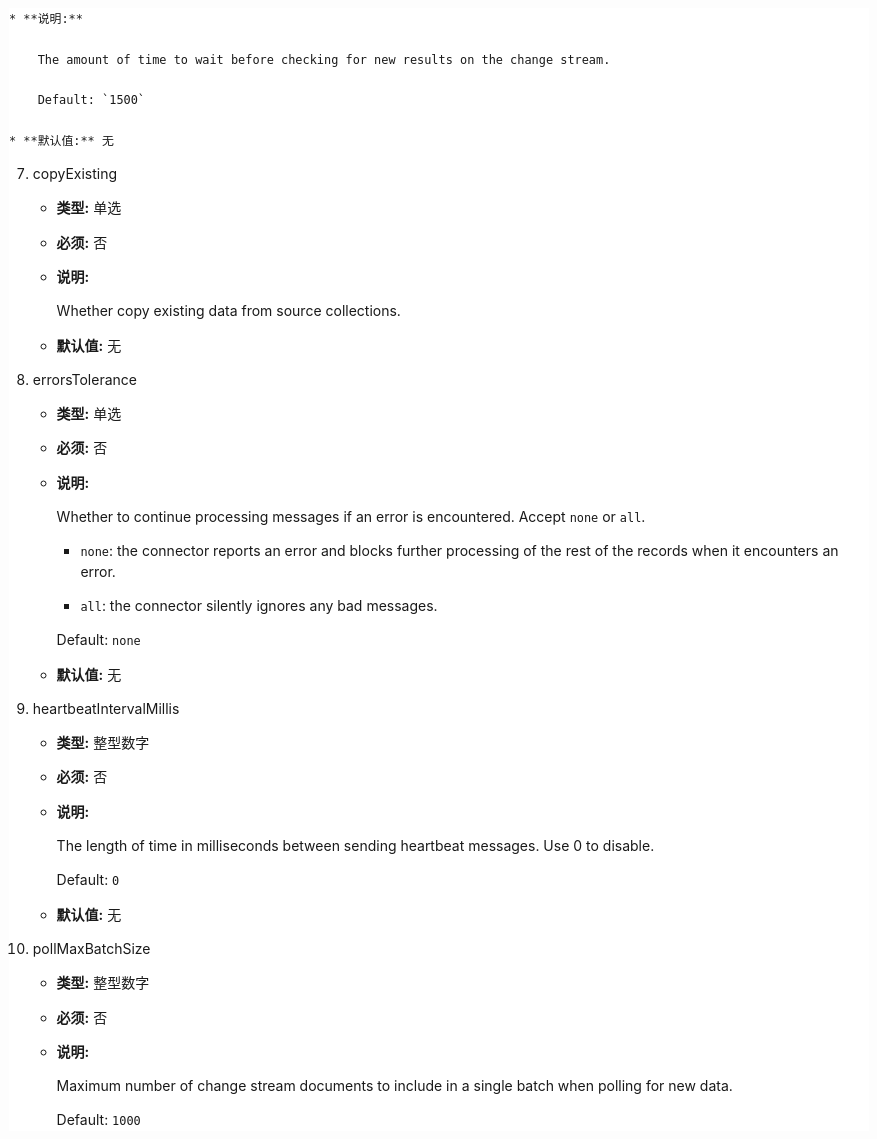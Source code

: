 	* **说明:** 
		
		The amount of time to wait before checking for new results on the change stream.
		
		Default: `1500`
		
	* **默认值:** 无

7. copyExisting

	* **类型:** 单选

	* **必须:** 否

	* **说明:** 
		
		Whether copy existing data from source collections.
		
	* **默认值:** 无

8. errorsTolerance

	* **类型:** 单选

	* **必须:** 否

	* **说明:** 
		
		Whether to continue processing messages if an error is encountered. 
		Accept `none` or `all`. 
		
		* `none`: the connector reports an error and blocks further processing of the rest of the records when it encounters an error. 
		
		* `all`: the connector silently ignores any bad messages.
		
		Default: `none`
		
	* **默认值:** 无

9. heartbeatIntervalMillis

	* **类型:** 整型数字

	* **必须:** 否

	* **说明:** 
		
		The length of time in milliseconds between sending heartbeat messages. Use 0 to disable.
		
		Default: `0` 
	* **默认值:** 无

10. pollMaxBatchSize

	* **类型:** 整型数字

	* **必须:** 否

	* **说明:** 
		
		Maximum number of change stream documents to include in a single batch when polling for new data.
		
		Default: `1000`
		